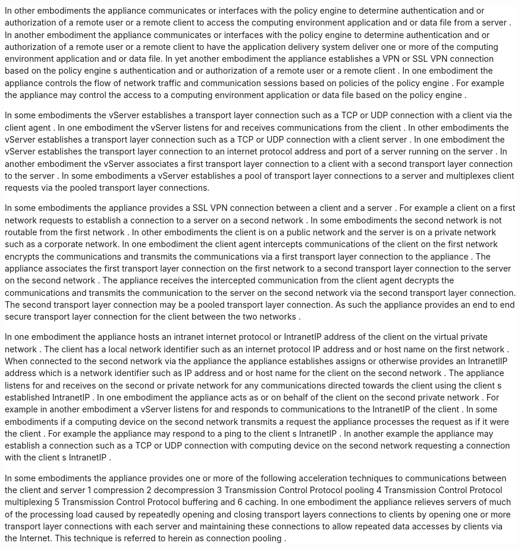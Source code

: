 In other embodiments the appliance communicates or interfaces with the policy engine to determine authentication and or authorization of a remote user or a remote client to access the computing environment application and or data file from a server . In another embodiment the appliance communicates or interfaces with the policy engine to determine authentication and or authorization of a remote user or a remote client to have the application delivery system deliver one or more of the computing environment application and or data file. In yet another embodiment the appliance establishes a VPN or SSL VPN connection based on the policy engine s authentication and or authorization of a remote user or a remote client . In one embodiment the appliance controls the flow of network traffic and communication sessions based on policies of the policy engine . For example the appliance may control the access to a computing environment application or data file based on the policy engine .

In some embodiments the vServer establishes a transport layer connection such as a TCP or UDP connection with a client via the client agent . In one embodiment the vServer listens for and receives communications from the client . In other embodiments the vServer establishes a transport layer connection such as a TCP or UDP connection with a client server . In one embodiment the vServer establishes the transport layer connection to an internet protocol address and port of a server running on the server . In another embodiment the vServer associates a first transport layer connection to a client with a second transport layer connection to the server . In some embodiments a vServer establishes a pool of transport layer connections to a server and multiplexes client requests via the pooled transport layer connections.

In some embodiments the appliance provides a SSL VPN connection between a client and a server . For example a client on a first network requests to establish a connection to a server on a second network . In some embodiments the second network is not routable from the first network . In other embodiments the client is on a public network and the server is on a private network such as a corporate network. In one embodiment the client agent intercepts communications of the client on the first network encrypts the communications and transmits the communications via a first transport layer connection to the appliance . The appliance associates the first transport layer connection on the first network to a second transport layer connection to the server on the second network . The appliance receives the intercepted communication from the client agent decrypts the communications and transmits the communication to the server on the second network via the second transport layer connection. The second transport layer connection may be a pooled transport layer connection. As such the appliance provides an end to end secure transport layer connection for the client between the two networks .

In one embodiment the appliance hosts an intranet internet protocol or IntranetIP address of the client on the virtual private network . The client has a local network identifier such as an internet protocol IP address and or host name on the first network . When connected to the second network via the appliance the appliance establishes assigns or otherwise provides an IntranetlIP address which is a network identifier such as IP address and or host name for the client on the second network . The appliance listens for and receives on the second or private network for any communications directed towards the client using the client s established IntranetIP . In one embodiment the appliance acts as or on behalf of the client on the second private network . For example in another embodiment a vServer listens for and responds to communications to the IntranetIP of the client . In some embodiments if a computing device on the second network transmits a request the appliance processes the request as if it were the client . For example the appliance may respond to a ping to the client s IntranetIP . In another example the appliance may establish a connection such as a TCP or UDP connection with computing device on the second network requesting a connection with the client s IntranetIP .

In some embodiments the appliance provides one or more of the following acceleration techniques to communications between the client and server 1 compression 2 decompression 3 Transmission Control Protocol pooling 4 Transmission Control Protocol multiplexing 5 Transmission Control Protocol buffering and 6 caching. In one embodiment the appliance relieves servers of much of the processing load caused by repeatedly opening and closing transport layers connections to clients by opening one or more transport layer connections with each server and maintaining these connections to allow repeated data accesses by clients via the Internet. This technique is referred to herein as connection pooling .
